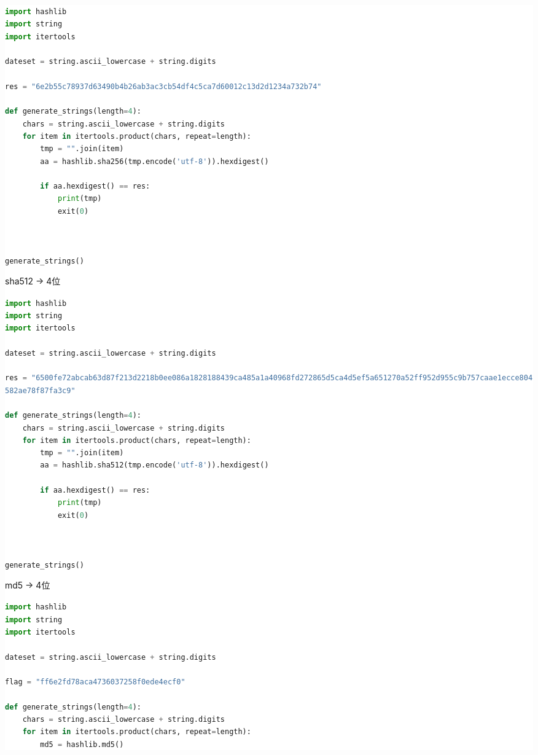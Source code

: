 ```python
import hashlib
import string
import itertools

dateset = string.ascii_lowercase + string.digits

res = "6e2b55c78937d63490b4b26ab3ac3cb54df4c5ca7d60012c13d2d1234a732b74"

def generate_strings(length=4):
    chars = string.ascii_lowercase + string.digits
    for item in itertools.product(chars, repeat=length):
        tmp = "".join(item)
        aa = hashlib.sha256(tmp.encode('utf-8')).hexdigest()

        if aa.hexdigest() == res:
            print(tmp)
            exit(0)



generate_strings()
```

sha512 -> 4位

```python
import hashlib
import string
import itertools

dateset = string.ascii_lowercase + string.digits

res = "6500fe72abcab63d87f213d2218b0ee086a1828188439ca485a1a40968fd272865d5ca4d5ef5a651270a52ff952d955c9b757caae1ecce804582ae78f87fa3c9"

def generate_strings(length=4):
    chars = string.ascii_lowercase + string.digits
    for item in itertools.product(chars, repeat=length):
        tmp = "".join(item)
        aa = hashlib.sha512(tmp.encode('utf-8')).hexdigest()

        if aa.hexdigest() == res:
            print(tmp)
            exit(0)



generate_strings()
```

md5 -> 4位

```python
import hashlib
import string
import itertools

dateset = string.ascii_lowercase + string.digits

flag = "ff6e2fd78aca4736037258f0ede4ecf0"

def generate_strings(length=4):
    chars = string.ascii_lowercase + string.digits
    for item in itertools.product(chars, repeat=length):
        md5 = hashlib.md5()
```
